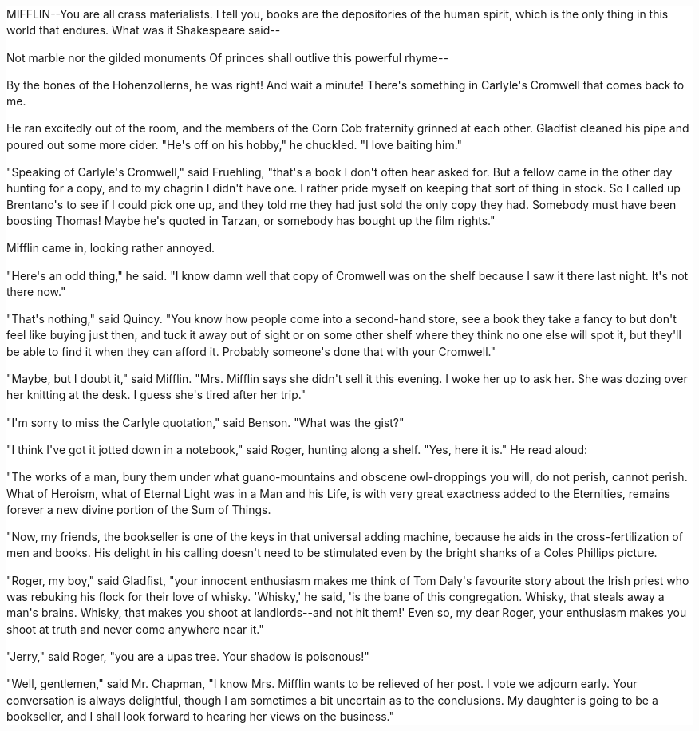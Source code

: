 MIFFLIN--You are all crass materialists. I tell you, books are the depositories of the human spirit, which is the only thing in this world that endures. What was it Shakespeare said--


Not marble nor the gilded monuments
Of princes shall outlive this powerful rhyme--


By the bones of the Hohenzollerns, he was right! And wait a minute! There's something in Carlyle's Cromwell that comes back to me.

He ran excitedly out of the room, and the members of the Corn Cob fraternity grinned at each other. Gladfist cleaned his pipe and poured out some more cider. "He's off on his hobby," he chuckled. "I love baiting him."

"Speaking of Carlyle's Cromwell," said Fruehling, "that's a book I don't often hear asked for. But a fellow came in the other day hunting for a copy, and to my chagrin I didn't have one. I rather pride myself on keeping that sort of thing in stock. So I called up Brentano's to see if I could pick one up, and they told me they had just sold the only copy they had. Somebody must have been boosting Thomas! Maybe he's quoted in Tarzan, or somebody has bought up the film rights."

Mifflin came in, looking rather annoyed.

"Here's an odd thing," he said. "I know damn well that copy of Cromwell was on the shelf because I saw it there last night. It's not there now."

"That's nothing," said Quincy. "You know how people come into a second-hand store, see a book they take a fancy to but don't feel like buying just then, and tuck it away out of sight or on some other shelf where they think no one else will spot it, but they'll be able to find it when they can afford it. Probably someone's done that with your Cromwell."

"Maybe, but I doubt it," said Mifflin. "Mrs. Mifflin says she didn't sell it this evening. I woke her up to ask her. She was dozing over her knitting at the desk. I guess she's tired after her trip."

"I'm sorry to miss the Carlyle quotation," said Benson. "What was the gist?"

"I think I've got it jotted down in a notebook," said Roger, hunting along a shelf. "Yes, here it is." He read aloud:

"The works of a man, bury them under what guano-mountains and obscene owl-droppings you will, do not perish, cannot perish. What of Heroism, what of Eternal Light was in a Man and his Life, is with very great exactness added to the Eternities, remains forever a new divine portion of the Sum of Things.


"Now, my friends, the bookseller is one of the keys in that universal adding machine, because he aids in the cross-fertilization of men and books. His delight in his calling doesn't need to be stimulated even by the bright shanks of a Coles Phillips picture.

"Roger, my boy," said Gladfist, "your innocent enthusiasm makes me think of Tom Daly's favourite story about the Irish priest who was rebuking his flock for their love of whisky. 'Whisky,' he said, 'is the bane of this congregation. Whisky, that steals away a man's brains. Whisky, that makes you shoot at landlords--and not hit them!' Even so, my dear Roger, your enthusiasm makes you shoot at truth and never come anywhere near it."

"Jerry," said Roger, "you are a upas tree. Your shadow is poisonous!"

"Well, gentlemen," said Mr. Chapman, "I know Mrs. Mifflin wants to be relieved of her post. I vote we adjourn early. Your conversation is always delightful, though I am sometimes a bit uncertain as to the conclusions. My daughter is going to be a bookseller, and I shall look forward to hearing her views on the business."

